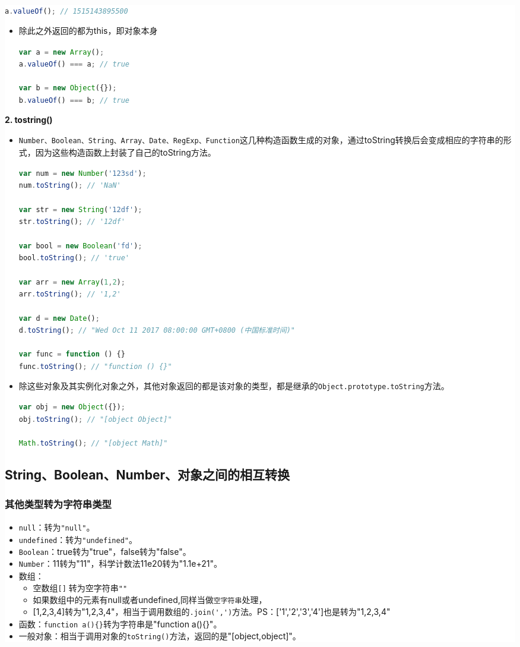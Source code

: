   ```js
  a.valueOf(); // 1515143895500
  ```
* 除此之外返回的都为this，即对象本身
  ```js
  var a = new Array();
  a.valueOf() === a; // true
  
  var b = new Object({});
  b.valueOf() === b; // true
  ```

**2. tostring()**
* `Number、Boolean、String、Array、Date、RegExp、Function`这几种构造函数生成的对象，通过toString转换后会变成相应的字符串的形式，因为这些构造函数上封装了自己的toString方法。
  ```js
  var num = new Number('123sd');
  num.toString(); // 'NaN'
  
  var str = new String('12df');
  str.toString(); // '12df'
  
  var bool = new Boolean('fd');
  bool.toString(); // 'true'
  
  var arr = new Array(1,2);
  arr.toString(); // '1,2'
  
  var d = new Date();
  d.toString(); // "Wed Oct 11 2017 08:00:00 GMT+0800 (中国标准时间)"
  
  var func = function () {}
  func.toString(); // "function () {}"
  ```
* 除这些对象及其实例化对象之外，其他对象返回的都是该对象的类型，都是继承的`Object.prototype.toString`方法。
  ```js
  var obj = new Object({});
  obj.toString(); // "[object Object]"

  Math.toString(); // "[object Math]"
  ```

## String、Boolean、Number、对象之间的相互转换
###  其他类型转为字符串类型
* `null`：转为`"null"`。
* `undefined`：转为`"undefined"`。
* `Boolean`：true转为"true"，false转为"false"。
* `Number`：11转为"11"，科学计数法11e20转为"1.1e+21"。
* 数组：
  * 空数组`[]` 转为空字符串`""`
  * 如果数组中的元素有null或者undefined,同样当做`空字符串`处理，
  * [1,2,3,4]转为"1,2,3,4"，相当于调用数组的`.join(',')`方法。PS：['1','2','3','4']也是转为"1,2,3,4"
* 函数：`function a(){}`转为字符串是"function a(){}"。
* 一般对象：相当于调用对象的`toString()`方法，返回的是"[object,object]"。
